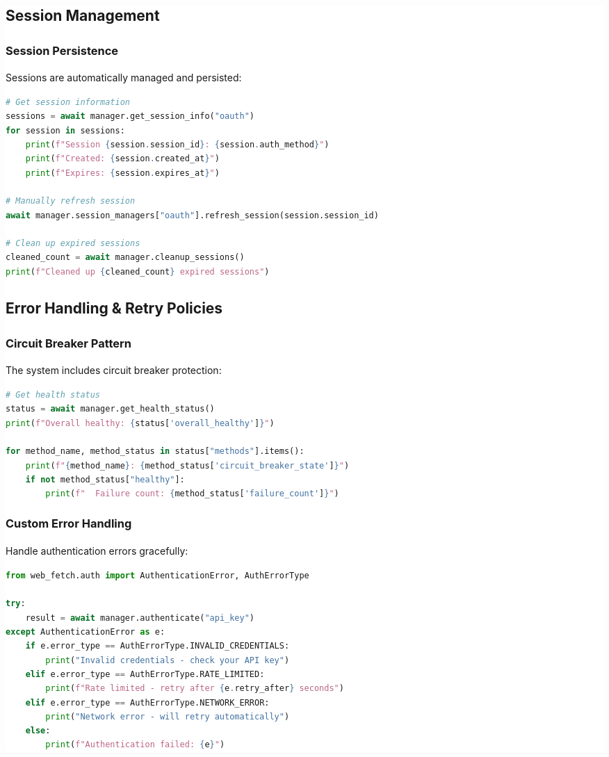 ## Session Management

### Session Persistence

Sessions are automatically managed and persisted:

```python
# Get session information
sessions = await manager.get_session_info("oauth")
for session in sessions:
    print(f"Session {session.session_id}: {session.auth_method}")
    print(f"Created: {session.created_at}")
    print(f"Expires: {session.expires_at}")

# Manually refresh session
await manager.session_managers["oauth"].refresh_session(session.session_id)

# Clean up expired sessions
cleaned_count = await manager.cleanup_sessions()
print(f"Cleaned up {cleaned_count} expired sessions")
```

## Error Handling & Retry Policies

### Circuit Breaker Pattern

The system includes circuit breaker protection:

```python
# Get health status
status = await manager.get_health_status()
print(f"Overall healthy: {status['overall_healthy']}")

for method_name, method_status in status["methods"].items():
    print(f"{method_name}: {method_status['circuit_breaker_state']}")
    if not method_status["healthy"]:
        print(f"  Failure count: {method_status['failure_count']}")
```

### Custom Error Handling

Handle authentication errors gracefully:

```python
from web_fetch.auth import AuthenticationError, AuthErrorType

try:
    result = await manager.authenticate("api_key")
except AuthenticationError as e:
    if e.error_type == AuthErrorType.INVALID_CREDENTIALS:
        print("Invalid credentials - check your API key")
    elif e.error_type == AuthErrorType.RATE_LIMITED:
        print(f"Rate limited - retry after {e.retry_after} seconds")
    elif e.error_type == AuthErrorType.NETWORK_ERROR:
        print("Network error - will retry automatically")
    else:
        print(f"Authentication failed: {e}")
```

